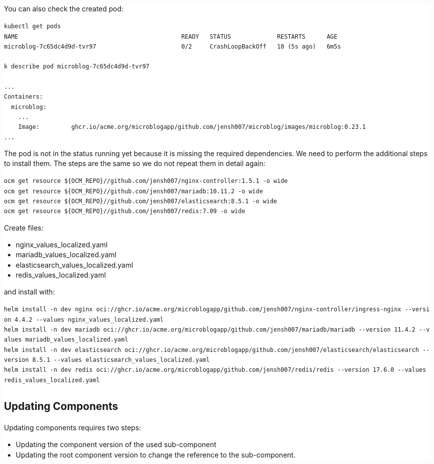 You can also check the created pod:

```shell
kubectl get pods
NAME                                              READY   STATUS             RESTARTS      AGE
microblog-7c65dc4d9d-tvr97                        0/2     CrashLoopBackOff   10 (5s ago)   6m5s

k describe pod microblog-7c65dc4d9d-tvr97

...
Containers:
  microblog:
    ...
    Image:         ghcr.io/acme.org/microblogapp/github.com/jensh007/microblog/images/microblog:0.23.1
...

```

The pod is not in the status running yet because it is missing the required dependencies. We need to perform the additional steps to install them. The steps are the same so we do not repeat them in detail again:

```shell
ocm get resource ${OCM_REPO}//github.com/jensh007/nginx-controller:1.5.1 -o wide
ocm get resource ${OCM_REPO}//github.com/jensh007/mariadb:10.11.2 -o wide
ocm get resource ${OCM_REPO}//github.com/jensh007/elasticsearch:8.5.1 -o wide
ocm get resource ${OCM_REPO}//github.com/jensh007/redis:7.09 -o wide
```

Create files:

* nginx_values_localized.yaml
* mariadb_values_localized.yaml
* elasticsearch_values_localized.yaml
* redis_values_localized.yaml

and install with:

```
helm install -n dev nginx oci://ghcr.io/acme.org/microblogapp/github.com/jensh007/nginx-controller/ingress-nginx --version 4.4.2 --values nginx_values_localized.yaml
helm install -n dev mariadb oci://ghcr.io/acme.org/microblogapp/github.com/jensh007/mariadb/mariadb --version 11.4.2 --values mariadb_values_localized.yaml
helm install -n dev elasticsearch oci://ghcr.io/acme.org/microblogapp/github.com/jensh007/elasticsearch/elasticsearch --version 8.5.1 --values elasticsearch_values_localized.yaml
helm install -n dev redis oci://ghcr.io/acme.org/microblogapp/github.com/jensh007/redis/redis --version 17.6.0 --values redis_values_localized.yaml
```

## Updating Components

Updating components requires two steps:

* Updating the component version of the used sub-component
* Updating the root component version to change the reference to the sub-component.

